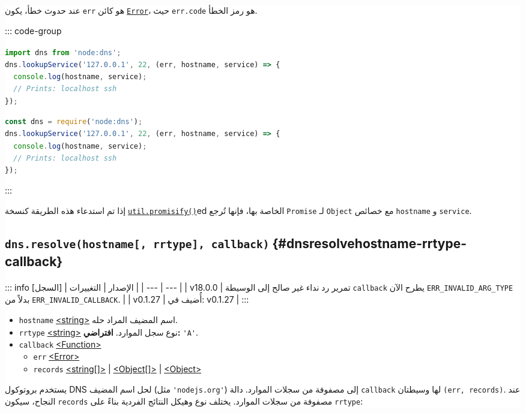 عند حدوث خطأ، يكون `err` هو كائن [`Error`](/ar/nodejs/api/errors#class-error)، حيث `err.code` هو رمز الخطأ.

::: code-group
```js [ESM]
import dns from 'node:dns';
dns.lookupService('127.0.0.1', 22, (err, hostname, service) => {
  console.log(hostname, service);
  // Prints: localhost ssh
});
```

```js [CJS]
const dns = require('node:dns');
dns.lookupService('127.0.0.1', 22, (err, hostname, service) => {
  console.log(hostname, service);
  // Prints: localhost ssh
});
```
:::

إذا تم استدعاء هذه الطريقة كنسخة [`util.promisify()`](/ar/nodejs/api/util#utilpromisifyoriginal)ed الخاصة بها، فإنها تُرجع `Promise` لـ `Object` مع خصائص `hostname` و `service`.


## `dns.resolve(hostname[, rrtype], callback)` {#dnsresolvehostname-rrtype-callback}

::: info [السجل]
| الإصدار | التغييرات |
| --- | --- |
| v18.0.0 | تمرير رد نداء غير صالح إلى الوسيطة `callback` يطرح الآن `ERR_INVALID_ARG_TYPE` بدلاً من `ERR_INVALID_CALLBACK`. |
| v0.1.27 | أُضيف في: v0.1.27 |
:::

- `hostname` [\<string\>](https://developer.mozilla.org/en-US/docs/Web/JavaScript/Data_structures#String_type) اسم المضيف المراد حله.
- `rrtype` [\<string\>](https://developer.mozilla.org/en-US/docs/Web/JavaScript/Data_structures#String_type) نوع سجل الموارد. **افتراضي:** `'A'`.
- `callback` [\<Function\>](https://developer.mozilla.org/en-US/docs/Web/JavaScript/Reference/Global_Objects/Function) 
    - `err` [\<Error\>](https://developer.mozilla.org/en-US/docs/Web/JavaScript/Reference/Global_Objects/Error)
    - `records` [\<string[]\>](https://developer.mozilla.org/en-US/docs/Web/JavaScript/Data_structures#String_type) | [\<Object[]\>](https://developer.mozilla.org/en-US/docs/Web/JavaScript/Reference/Global_Objects/Object) | [\<Object\>](https://developer.mozilla.org/en-US/docs/Web/JavaScript/Reference/Global_Objects/Object)
  
 

يستخدم بروتوكول DNS لحل اسم المضيف (مثل `'nodejs.org'`) إلى مصفوفة من سجلات الموارد. دالة `callback` لها وسيطتان `(err, records)`. عند النجاح، سيكون `records` مصفوفة من سجلات الموارد. يختلف نوع وهيكل النتائج الفردية بناءً على `rrtype`:
